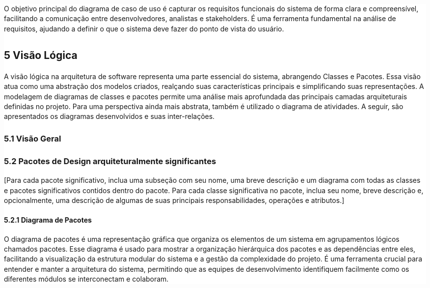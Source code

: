 O objetivo principal do diagrama de caso de uso é capturar os requisitos funcionais do sistema de forma clara e compreensível, facilitando a comunicação entre desenvolvedores, analistas e stakeholders. É uma ferramenta fundamental na análise de requisitos, ajudando a definir o que o sistema deve fazer do ponto de vista do usuário.

## 5 Visão Lógica

A visão lógica na arquitetura de software representa uma parte essencial do sistema, abrangendo Classes e Pacotes. Essa visão atua como uma abstração dos modelos criados, realçando suas características principais e simplificando suas representações. A modelagem de diagramas de classes e pacotes permite uma análise mais aprofundada das principais camadas arquiteturais definidas no projeto. Para uma perspectiva ainda mais abstrata, também é utilizado o diagrama de atividades. A seguir, são apresentados os diagramas desenvolvidos e suas inter-relações.

### 5.1 Visão Geral

### 5.2 Pacotes de Design arquiteturalmente significantes

[Para cada pacote significativo, inclua uma subseção com seu nome, uma breve descrição e um diagrama com todas as classes e pacotes significativos contidos dentro do pacote. Para cada classe significativa no pacote, inclua seu nome, breve descrição e, opcionalmente, uma descrição de algumas de suas principais responsabilidades, operações e atributos.]

#### 5.2.1 Diagrama de Pacotes

O diagrama de pacotes é uma representação gráfica que organiza os elementos de um sistema em agrupamentos lógicos chamados pacotes. Esse diagrama é usado para mostrar a organização hierárquica dos pacotes e as dependências entre eles, facilitando a visualização da estrutura modular do sistema e a gestão da complexidade do projeto. É uma ferramenta crucial para entender e manter a arquitetura do sistema, permitindo que as equipes de desenvolvimento identifiquem facilmente como os diferentes módulos se interconectam e colaboram.

<figure align="center">
